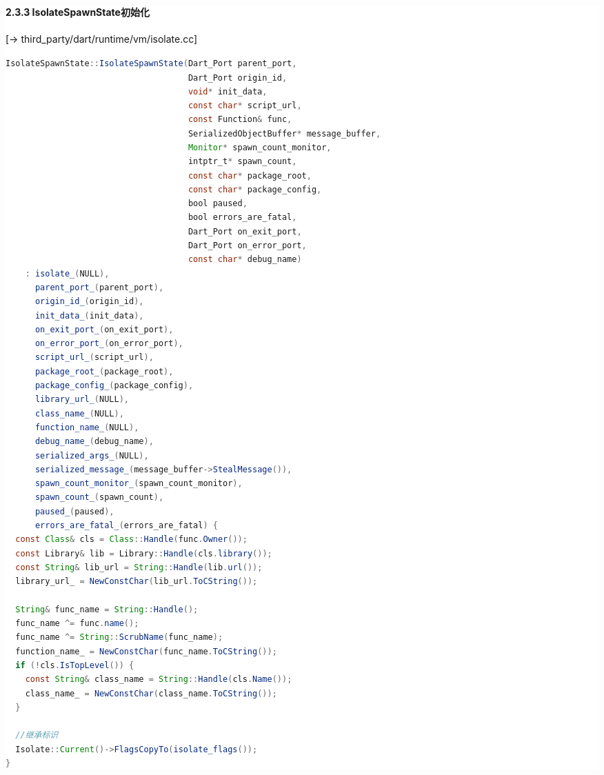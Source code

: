 #### 2.3.3 IsolateSpawnState初始化

[-> third_party/dart/runtime/vm/isolate.cc]

```Java
IsolateSpawnState::IsolateSpawnState(Dart_Port parent_port,
                                     Dart_Port origin_id,
                                     void* init_data,
                                     const char* script_url,
                                     const Function& func,
                                     SerializedObjectBuffer* message_buffer,
                                     Monitor* spawn_count_monitor,
                                     intptr_t* spawn_count,
                                     const char* package_root,
                                     const char* package_config,
                                     bool paused,
                                     bool errors_are_fatal,
                                     Dart_Port on_exit_port,
                                     Dart_Port on_error_port,
                                     const char* debug_name)
    : isolate_(NULL),
      parent_port_(parent_port),
      origin_id_(origin_id),
      init_data_(init_data),
      on_exit_port_(on_exit_port),
      on_error_port_(on_error_port),
      script_url_(script_url),
      package_root_(package_root),
      package_config_(package_config),
      library_url_(NULL),
      class_name_(NULL),
      function_name_(NULL),
      debug_name_(debug_name),
      serialized_args_(NULL),
      serialized_message_(message_buffer->StealMessage()),
      spawn_count_monitor_(spawn_count_monitor),
      spawn_count_(spawn_count),
      paused_(paused),
      errors_are_fatal_(errors_are_fatal) {
  const Class& cls = Class::Handle(func.Owner());
  const Library& lib = Library::Handle(cls.library());
  const String& lib_url = String::Handle(lib.url());
  library_url_ = NewConstChar(lib_url.ToCString());

  String& func_name = String::Handle();
  func_name ^= func.name();
  func_name ^= String::ScrubName(func_name);
  function_name_ = NewConstChar(func_name.ToCString());
  if (!cls.IsTopLevel()) {
    const String& class_name = String::Handle(cls.Name());
    class_name_ = NewConstChar(class_name.ToCString());
  }

  //继承标识
  Isolate::Current()->FlagsCopyTo(isolate_flags());
}
```
